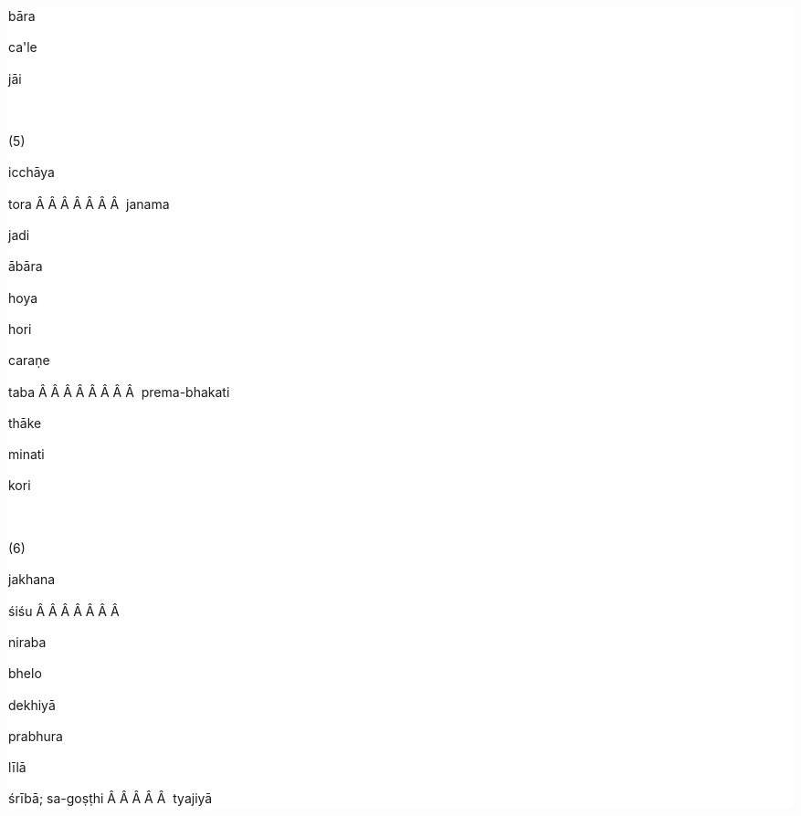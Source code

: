 bāra
 
ca'le
 
jāi


 


(5)


icchāya
 
tora
Â Â Â Â Â Â Â  
janama
 
jadi


ābāra
 
hoya
 
hori


caraṇe
 
taba
Â Â Â Â Â Â Â Â  
prema-bhakati


thāke
 
minati
 
kori


 


(6)


jakhana
 
śiśu
Â Â Â Â Â Â Â 

niraba
 
bhelo


dekhiyā
 
prabhura
 
līlā


śrībā;
sa-goṣṭhi
Â Â Â Â Â  
tyajiyā
